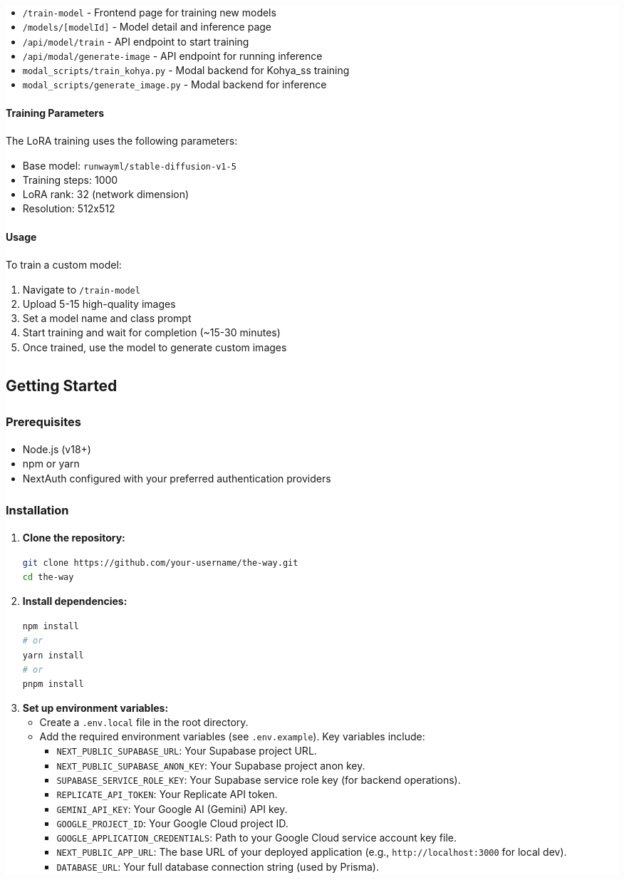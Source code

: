 - `/train-model` - Frontend page for training new models
- `/models/[modelId]` - Model detail and inference page
- `/api/model/train` - API endpoint to start training
- `/api/modal/generate-image` - API endpoint for running inference
- `modal_scripts/train_kohya.py` - Modal backend for Kohya_ss training
- `modal_scripts/generate_image.py` - Modal backend for inference

#### Training Parameters

The LoRA training uses the following parameters:

- Base model: `runwayml/stable-diffusion-v1-5`
- Training steps: 1000
- LoRA rank: 32 (network dimension)
- Resolution: 512x512

#### Usage

To train a custom model:

1. Navigate to `/train-model`
2. Upload 5-15 high-quality images
3. Set a model name and class prompt
4. Start training and wait for completion (~15-30 minutes)
5. Once trained, use the model to generate custom images

## Getting Started

### Prerequisites

- Node.js (v18+)
- npm or yarn
- NextAuth configured with your preferred authentication providers

### Installation

1. **Clone the repository:**
    ```bash
    git clone https://github.com/your-username/the-way.git
    cd the-way
    ```
2. **Install dependencies:**
    ```bash
    npm install
    # or
    yarn install
    # or
    pnpm install
    ```
3. **Set up environment variables:**
    - Create a `.env.local` file in the root directory.
    - Add the required environment variables (see `.env.example`). Key variables include:
      - `NEXT_PUBLIC_SUPABASE_URL`: Your Supabase project URL.
      - `NEXT_PUBLIC_SUPABASE_ANON_KEY`: Your Supabase project anon key.
      - `SUPABASE_SERVICE_ROLE_KEY`: Your Supabase service role key (for backend operations).
      - `REPLICATE_API_TOKEN`: Your Replicate API token.
      - `GEMINI_API_KEY`: Your Google AI (Gemini) API key.
      - `GOOGLE_PROJECT_ID`: Your Google Cloud project ID.
      - `GOOGLE_APPLICATION_CREDENTIALS`: Path to your Google Cloud service account key file.
      - `NEXT_PUBLIC_APP_URL`: The base URL of your deployed application (e.g., `http://localhost:3000` for local dev).
      - `DATABASE_URL`: Your full database connection string (used by Prisma).